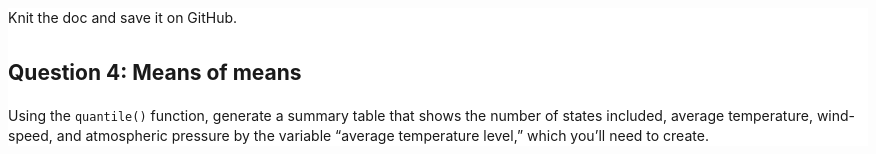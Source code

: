 <script type="application/json" data-for="htmlwidget-61ceb2a98535d4aa2338">{"x":{"options":{"crs":{"crsClass":"L.CRS.EPSG3857","code":null,"proj4def":null,"projectedBounds":null,"options":{}}},"calls":[{"method":"addProviderTiles","args":["OpenStreetMap",null,null,{"errorTileUrl":"","noWrap":false,"detectRetina":false}]},{"method":"addCircles","args":[[39,47.104,37.578,30.558,37.4,47.451,32.64,35.582,28.821,32.3,32.311,31.15,35.003,33.467,33.967,36.009,35.259,35.415,36.317,39.175,39.133,40.033,40.477,38.707,38.068,39.6,41.509,41.876,41.597,40.821,42.209,40.616,40.648,43.322,41.991,40.967,40.219,43.5,42.367,43.205,44.533,44.534,39.05,44.359,44.381,44.859,43.067,45.808,45.417,46.683,42.574,39,41.384,30.46,34.717,38.35,48.784,30.033,29.445,35.438,44.523,35.211,33.355,38.533,37.033,31.183,28.85,38.586,32.167,32.867,35.867,36.009,36.744,40.033,39.674,40.82,40.412,39.135,39.909,38.051,42.571,41.91,41.733,41.333,41.914,40.717,42.4,40.219,44.533,43.344,43.626,43.156,43.683,45.604,44.339,46.358],[-80.274,-122.287,-84.77,-92.099,-77.517,-99.151,-83.592,-79.101,-81.81,-86.408,-90.076,-97.717,-105.662,-111.733,-80.8,-86.52,-93.093,-97.387,-119.628,-76.668,-75.467,-74.353,-88.916,-93.176,-97.275,-116.01,-72.829,-71.021,-71.412,-76.864,-75.98,-83.063,-86.152,-84.688,-93.619,-98.317,-111.723,-114.3,-122.867,-71.503,-69.667,-72.614,-105.516,-89.837,-100.285,-94.382,-108.45,-108.543,-123.817,-122.983,-84.811,-80.274,-72.506,-87.877,-79.95,-93.683,-97.632,-85.533,-90.261,-94.803,-114.215,-91.738,-84.567,-76.033,-85.95,-90.471,-96.917,-77.711,-110.883,-117.133,-78.783,-86.52,-108.229,-74.35,-75.606,-82.518,-86.937,-96.679,-105.117,-117.09,-77.713,-70.729,-71.433,-75.717,-88.246,-99,-96.383,-111.723,-69.667,-72.518,-72.305,-90.678,-93.367,-103.546,-105.541,-104.25],500,null,null,{"interactive":true,"className":"","stroke":true,"color":["#0000FF","#0000FF","#0000FF","#0000FF","#0000FF","#0000FF","#0000FF","#0000FF","#0000FF","#0000FF","#0000FF","#0000FF","#0000FF","#0000FF","#0000FF","#0000FF","#0000FF","#0000FF","#0000FF","#0000FF","#0000FF","#0000FF","#0000FF","#0000FF","#0000FF","#0000FF","#0000FF","#0000FF","#0000FF","#0000FF","#0000FF","#0000FF","#0000FF","#0000FF","#0000FF","#0000FF","#0000FF","#0000FF","#0000FF","#0000FF","#0000FF","#0000FF","#0000FF","#0000FF","#0000FF","#0000FF","#0000FF","#0000FF","#FF0000","#FF0000","#FF0000","#FF0000","#FF0000","#FF0000","#FF0000","#FF0000","#FF0000","#FF0000","#FF0000","#FF0000","#FF0000","#FF0000","#FF0000","#FF0000","#FF0000","#FF0000","#FF0000","#FF0000","#FF0000","#FF0000","#FF0000","#FF0000","#FF0000","#FF0000","#FF0000","#FF0000","#FF0000","#FF0000","#FF0000","#FF0000","#FF0000","#FF0000","#FF0000","#FF0000","#FF0000","#FF0000","#FF0000","#FF0000","#FF0000","#FF0000","#FF0000","#FF0000","#FF0000","#FF0000","#FF0000","#FF0000"],"weight":5,"opacity":1,"fill":true,"fillColor":["#0000FF","#0000FF","#0000FF","#0000FF","#0000FF","#0000FF","#0000FF","#0000FF","#0000FF","#0000FF","#0000FF","#0000FF","#0000FF","#0000FF","#0000FF","#0000FF","#0000FF","#0000FF","#0000FF","#0000FF","#0000FF","#0000FF","#0000FF","#0000FF","#0000FF","#0000FF","#0000FF","#0000FF","#0000FF","#0000FF","#0000FF","#0000FF","#0000FF","#0000FF","#0000FF","#0000FF","#0000FF","#0000FF","#0000FF","#0000FF","#0000FF","#0000FF","#0000FF","#0000FF","#0000FF","#0000FF","#0000FF","#0000FF","#FF0000","#FF0000","#FF0000","#FF0000","#FF0000","#FF0000","#FF0000","#FF0000","#FF0000","#FF0000","#FF0000","#FF0000","#FF0000","#FF0000","#FF0000","#FF0000","#FF0000","#FF0000","#FF0000","#FF0000","#FF0000","#FF0000","#FF0000","#FF0000","#FF0000","#FF0000","#FF0000","#FF0000","#FF0000","#FF0000","#FF0000","#FF0000","#FF0000","#FF0000","#FF0000","#FF0000","#FF0000","#FF0000","#FF0000","#FF0000","#FF0000","#FF0000","#FF0000","#FF0000","#FF0000","#FF0000","#FF0000","#FF0000"],"fillOpacity":1},null,null,null,{"interactive":false,"permanent":false,"direction":"auto","opacity":1,"offset":[0,0],"textsize":"10px","textOnly":false,"className":"","sticky":true},null,null]}],"limits":{"lat":[28.821,48.784],"lng":[-123.817,-69.667]}},"evals":[],"jsHooks":[]}</script>



Knit the doc and save it on GitHub.

## Question 4: Means of means

Using the `quantile()` function, generate a summary table that shows the
number of states included, average temperature, wind-speed, and
atmospheric pressure by the variable “average temperature level,” which
you’ll need to create.
